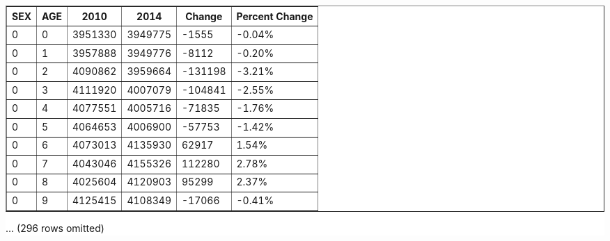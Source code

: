 

<div markdown="0" class="output output_html">
<table border="1" class="dataframe">
    <thead>
        <tr>
            <th>SEX</th> <th>AGE</th> <th>2010</th> <th>2014</th> <th>Change</th> <th>Percent Change</th>
        </tr>
    </thead>
    <tbody>
        <tr>
            <td>0   </td> <td>0   </td> <td>3951330</td> <td>3949775</td> <td>-1555  </td> <td>-0.04%        </td>
        </tr>
        <tr>
            <td>0   </td> <td>1   </td> <td>3957888</td> <td>3949776</td> <td>-8112  </td> <td>-0.20%        </td>
        </tr>
        <tr>
            <td>0   </td> <td>2   </td> <td>4090862</td> <td>3959664</td> <td>-131198</td> <td>-3.21%        </td>
        </tr>
        <tr>
            <td>0   </td> <td>3   </td> <td>4111920</td> <td>4007079</td> <td>-104841</td> <td>-2.55%        </td>
        </tr>
        <tr>
            <td>0   </td> <td>4   </td> <td>4077551</td> <td>4005716</td> <td>-71835 </td> <td>-1.76%        </td>
        </tr>
        <tr>
            <td>0   </td> <td>5   </td> <td>4064653</td> <td>4006900</td> <td>-57753 </td> <td>-1.42%        </td>
        </tr>
        <tr>
            <td>0   </td> <td>6   </td> <td>4073013</td> <td>4135930</td> <td>62917  </td> <td>1.54%         </td>
        </tr>
        <tr>
            <td>0   </td> <td>7   </td> <td>4043046</td> <td>4155326</td> <td>112280 </td> <td>2.78%         </td>
        </tr>
        <tr>
            <td>0   </td> <td>8   </td> <td>4025604</td> <td>4120903</td> <td>95299  </td> <td>2.37%         </td>
        </tr>
        <tr>
            <td>0   </td> <td>9   </td> <td>4125415</td> <td>4108349</td> <td>-17066 </td> <td>-0.41%        </td>
        </tr>
    </tbody>
</table>
<p>... (296 rows omitted)</p>
</div>
